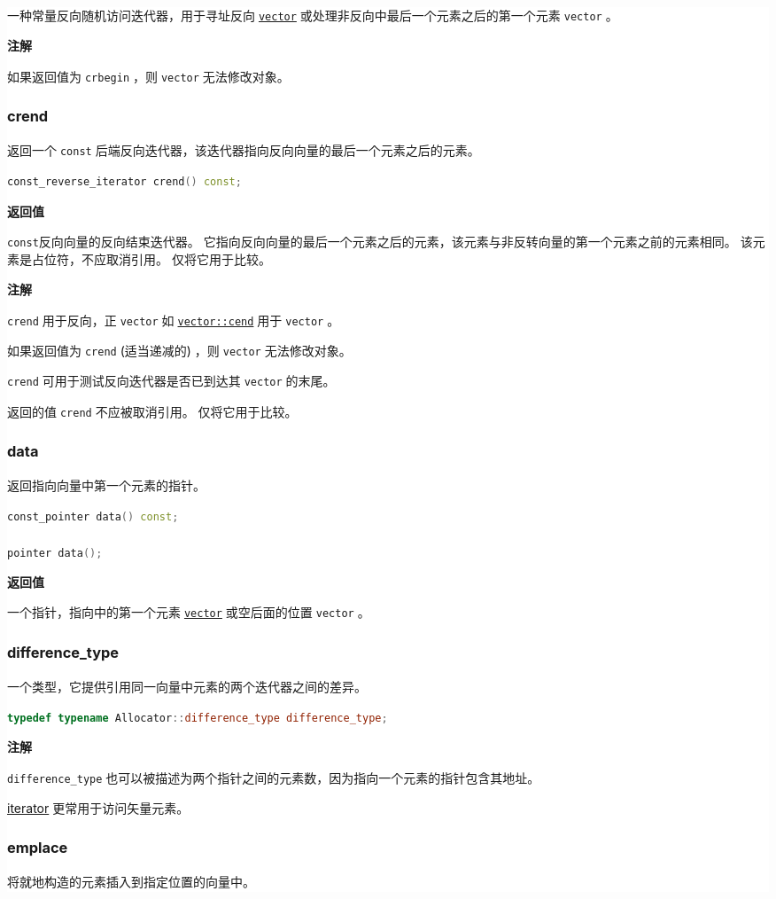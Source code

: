 一种常量反向随机访问迭代器，用于寻址反向 [`vector`](../standard-library/vector-class.md) 或处理非反向中最后一个元素之后的第一个元素 `vector` 。

**注解**

如果返回值为 `crbegin` ，则 `vector` 无法修改对象。

### crend

返回一个 `const` 后端反向迭代器，该迭代器指向反向向量的最后一个元素之后的元素。

```cpp
const_reverse_iterator crend() const;
```

**返回值**

`const`反向向量的反向结束迭代器。 它指向反向向量的最后一个元素之后的元素，该元素与非反转向量的第一个元素之前的元素相同。 该元素是占位符，不应取消引用。 仅将它用于比较。

**注解**

`crend` 用于反向，正 `vector` 如 [`vector::cend`](#cend) 用于 `vector` 。

如果返回值为 `crend` (适当递减的) ，则 `vector` 无法修改对象。

`crend` 可用于测试反向迭代器是否已到达其 `vector` 的末尾。

返回的值 `crend` 不应被取消引用。 仅将它用于比较。

### data

返回指向向量中第一个元素的指针。

```cpp
const_pointer data() const;

pointer data();
```

**返回值**

一个指针，指向中的第一个元素 [`vector`](../standard-library/vector-class.md) 或空后面的位置 `vector` 。

### difference_type

一个类型，它提供引用同一向量中元素的两个迭代器之间的差异。

```cpp
typedef typename Allocator::difference_type difference_type;
```

**注解**

`difference_type` 也可以被描述为两个指针之间的元素数，因为指向一个元素的指针包含其地址。

[iterator](#iterator) 更常用于访问矢量元素。

### emplace

将就地构造的元素插入到指定位置的向量中。
